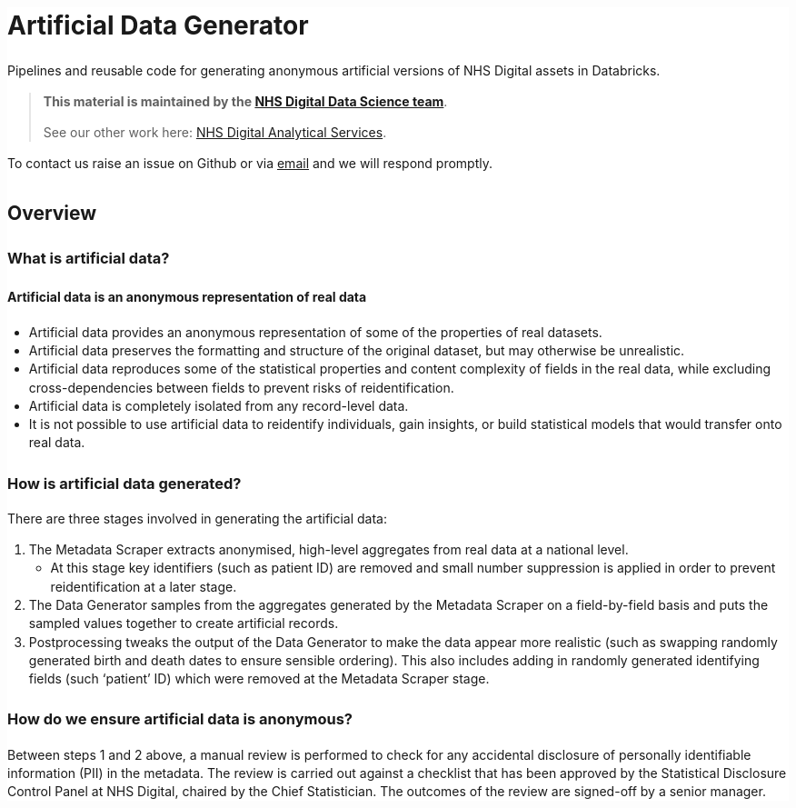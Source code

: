 # Artificial Data Generator

Pipelines and reusable code for generating anonymous artificial versions of NHS Digital assets in Databricks.

> **This material is maintained by the [NHS Digital Data Science team](mailto:nhsdigital.artificialdata@nhs.net)**.
>
> See our other work here: [NHS Digital Analytical Services](https://github.com/NHSDigital/data-analytics-services).

To contact us raise an issue on Github or via [email](mailto:nhsdigital.artificialdata@nhs.net) and we will respond promptly.

## Overview

### What is artificial data? 

#### Artificial data is an anonymous representation of real data
- Artificial data provides an anonymous representation of some of the properties of real datasets. 
- Artificial data preserves the formatting and structure of the original dataset, but may otherwise be unrealistic. 
- Artificial data reproduces some of the statistical properties and content complexity of fields in the real data, while excluding cross-dependencies between fields to prevent risks of reidentification.
- Artificial data is completely isolated from any record-level data.
- It is not possible to use artificial data to reidentify individuals, gain insights, or build statistical models that would transfer onto real data. 

### How is artificial data generated?

There are three stages involved in generating the artificial data:

1. The Metadata Scraper extracts anonymised, high-level aggregates from real data at a national level. 
    - At this stage key identifiers (such as patient ID) are removed and small number suppression is applied in order to prevent reidentification at a later stage.
1. The Data Generator samples from the aggregates generated by the Metadata Scraper on a field-by-field basis and puts the sampled values together to create artificial records.
1. Postprocessing tweaks the output of the Data Generator to make the data appear more realistic (such as swapping randomly generated birth and death dates to ensure sensible ordering). 
This also includes adding in randomly generated identifying fields (such ‘patient’ ID) which were removed at the Metadata Scraper stage.

### How do we ensure artificial data is anonymous?
Between steps 1 and 2 above, a manual review is performed to check for any accidental disclosure of personally identifiable information (PII) in the metadata. 
The review is carried out against a checklist that has been approved by the Statistical Disclosure Control Panel at NHS Digital, chaired by the Chief Statistician. 
The outcomes of the review are signed-off by a senior manager.

